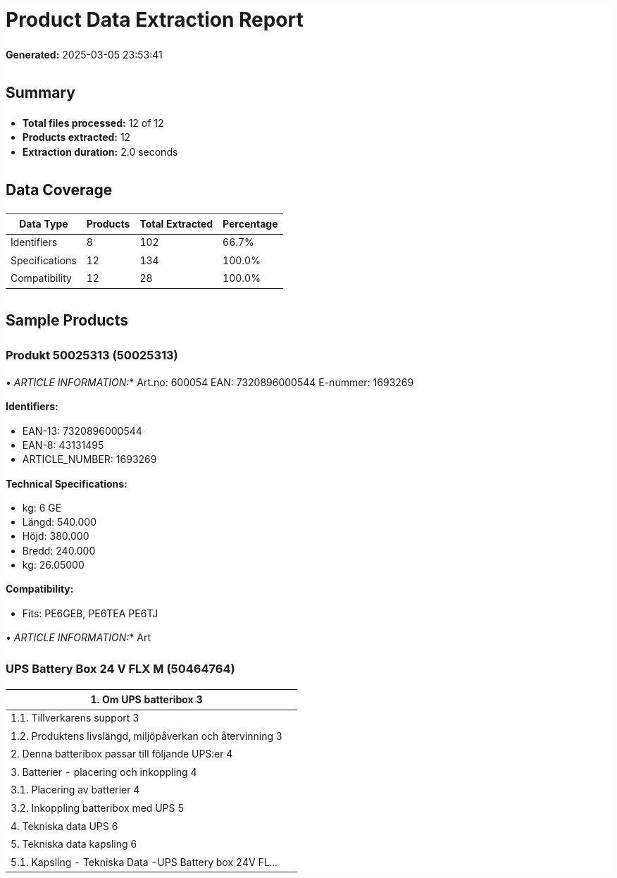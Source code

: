 # Product Data Extraction Report

**Generated:** 2025-03-05 23:53:41

## Summary

- **Total files processed:** 12 of 12
- **Products extracted:** 12
- **Extraction duration:** 2.0 seconds

## Data Coverage

| Data Type | Products | Total Extracted | Percentage |
|-----------|----------|-----------------|------------|
| Identifiers | 8 | 102 | 66.7% |
| Specifications | 12 | 134 | 100.0% |
| Compatibility | 12 | 28 | 100.0% |

## Sample Products

### Produkt 50025313 (50025313)

• *ARTICLE INFORMATION:** Art.no: 600054 EAN: 7320896000544 E-nummer: 1693269

**Identifiers:**

- EAN-13: 7320896000544
- EAN-8: 43131495
- ARTICLE_NUMBER: 1693269

**Technical Specifications:**

- kg: 6 GE
- Längd: 540.000
- Höjd: 380.000
- Bredd: 240.000
- kg: 26.05000

**Compatibility:**

- Fits: PE6GEB, PE6TEA PE6TJ

• *ARTICLE INFORMATION:** Art

### UPS Battery Box 24 V FLX M (50464764)

| 1. Om UPS batteribox 3 | |
|-------------------------------------------------------------|--|
| 1.1. Tillverkarens support 3 | |
| 1.2. Produktens livslängd, miljöpåverkan och återvinning 3 | |
| 2. Denna batteribox passar till följande UPS:er 4 | |
| 3. Batterier - placering och inkoppling 4 | |
| 3.1. Placering av batterier 4 | |
| 3.2. Inkoppling batteribox med UPS 5 | |
| 4. Tekniska data UPS 6 | |
| 5. Tekniska data kapsling 6 | |
| 5.1. Kapsling - Tekniska Data -UPS Battery box 24V FL...